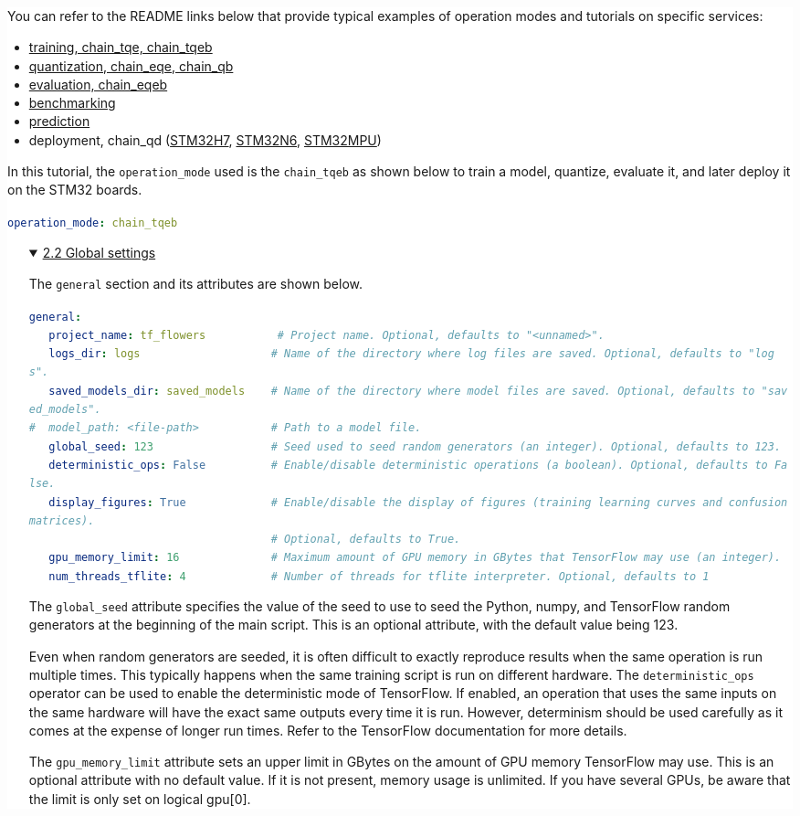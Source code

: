 You can refer to the README links below that provide typical examples of operation modes and tutorials on specific services:

   - [training, chain_tqe, chain_tqeb](./README_TRAINING.md)
   - [quantization, chain_eqe, chain_qb](./README_QUANTIZATION.md)
   - [evaluation, chain_eqeb](./README_EVALUATION.md)
   - [benchmarking](./README_BENCHMARKING.md)
   - [prediction](./README_PREDICTION.md)
   - deployment, chain_qd ([STM32H7](./README_DEPLOYMENT_STM32H7.md), [STM32N6](./README_DEPLOYMENT_STM32N6.md), [STM32MPU](./README_DEPLOYMENT_MPU.md))

In this tutorial, the `operation_mode` used is the `chain_tqeb` as shown below to train a model, quantize, evaluate it, and later deploy it on the STM32 boards.

```yaml
operation_mode: chain_tqeb
```
</details></ul>
<ul><details open><summary><a href="#2-2">2.2 Global settings</a></summary><a id="2-2"></a>

The `general` section and its attributes are shown below.

```yaml
general:
   project_name: tf_flowers           # Project name. Optional, defaults to "<unnamed>".
   logs_dir: logs                    # Name of the directory where log files are saved. Optional, defaults to "logs".
   saved_models_dir: saved_models    # Name of the directory where model files are saved. Optional, defaults to "saved_models".
#  model_path: <file-path>           # Path to a model file.
   global_seed: 123                  # Seed used to seed random generators (an integer). Optional, defaults to 123.
   deterministic_ops: False          # Enable/disable deterministic operations (a boolean). Optional, defaults to False.
   display_figures: True             # Enable/disable the display of figures (training learning curves and confusion matrices).
                                     # Optional, defaults to True.
   gpu_memory_limit: 16              # Maximum amount of GPU memory in GBytes that TensorFlow may use (an integer).
   num_threads_tflite: 4             # Number of threads for tflite interpreter. Optional, defaults to 1
```

The `global_seed` attribute specifies the value of the seed to use to seed the Python, numpy, and TensorFlow random generators at the beginning of the main script. This is an optional attribute, with the default value being 123.

Even when random generators are seeded, it is often difficult to exactly reproduce results when the same operation is run multiple times. This typically happens when the same training script is run on different hardware. The `deterministic_ops` operator can be used to enable the deterministic mode of TensorFlow. If enabled, an operation that uses the same inputs on the same hardware will have the exact same outputs every time it is run. However, determinism should be used carefully as it comes at the expense of longer run times. Refer to the TensorFlow documentation for more details.

The `gpu_memory_limit` attribute sets an upper limit in GBytes on the amount of GPU memory TensorFlow may use. This is an optional attribute with no default value. If it is not present, memory usage is unlimited. If you have several GPUs, be aware that the limit is only set on logical gpu[0].
